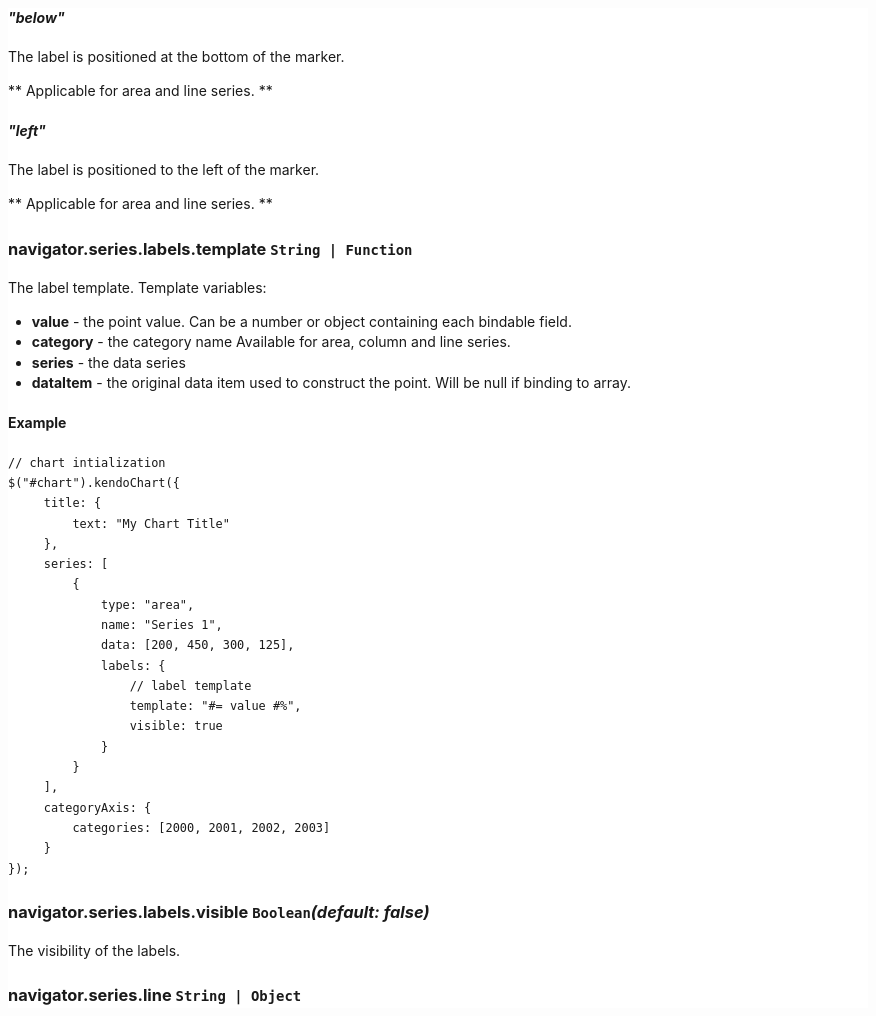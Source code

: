 #### *"below"*

The label is positioned at the bottom of the marker.

** Applicable for area and line series. **

#### *"left"*

The label is positioned to the left of the marker.

** Applicable for area and line series. **

### navigator.series.labels.template `String | Function`

The label template. Template variables:

*   **value** - the point value. Can be a number or object containing each bindable field.
*   **category** - the category name
    Available for area, column and line series.
*   **series** - the data series
*   **dataItem** - the original data item used to construct the point.
    Will be null if binding to array.

#### Example

    // chart intialization
    $("#chart").kendoChart({
         title: {
             text: "My Chart Title"
         },
         series: [
             {
                 type: "area",
                 name: "Series 1",
                 data: [200, 450, 300, 125],
                 labels: {
                     // label template
                     template: "#= value #%",
                     visible: true
                 }
             }
         ],
         categoryAxis: {
             categories: [2000, 2001, 2002, 2003]
         }
    });

### navigator.series.labels.visible `Boolean`*(default: false)*

 The visibility of the labels.

### navigator.series.line `String | Object`
